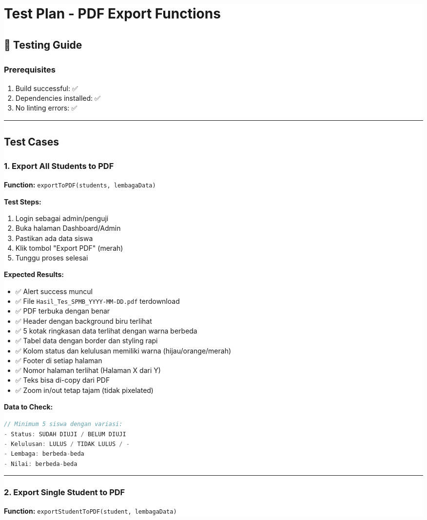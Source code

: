 # Test Plan - PDF Export Functions

## 🧪 Testing Guide

### Prerequisites
1. Build successful: ✅
2. Dependencies installed: ✅
3. No linting errors: ✅

---

## Test Cases

### 1. Export All Students to PDF

**Function:** `exportToPDF(students, lembagaData)`

**Test Steps:**
1. Login sebagai admin/penguji
2. Buka halaman Dashboard/Admin
3. Pastikan ada data siswa
4. Klik tombol "Export PDF" (merah)
5. Tunggu proses selesai

**Expected Results:**
- ✅ Alert success muncul
- ✅ File `Hasil_Tes_SPMB_YYYY-MM-DD.pdf` terdownload
- ✅ PDF terbuka dengan benar
- ✅ Header dengan background biru terlihat
- ✅ 5 kotak ringkasan data terlihat dengan warna berbeda
- ✅ Tabel data dengan border dan styling rapi
- ✅ Kolom status dan kelulusan memiliki warna (hijau/orange/merah)
- ✅ Footer di setiap halaman
- ✅ Nomor halaman terlihat (Halaman X dari Y)
- ✅ Teks bisa di-copy dari PDF
- ✅ Zoom in/out tetap tajam (tidak pixelated)

**Data to Check:**
```typescript
// Minimum 5 siswa dengan variasi:
- Status: SUDAH DIUJI / BELUM DIUJI
- Kelulusan: LULUS / TIDAK LULUS / -
- Lembaga: berbeda-beda
- Nilai: berbeda-beda
```

---

### 2. Export Single Student to PDF

**Function:** `exportStudentToPDF(student, lembagaData)`
